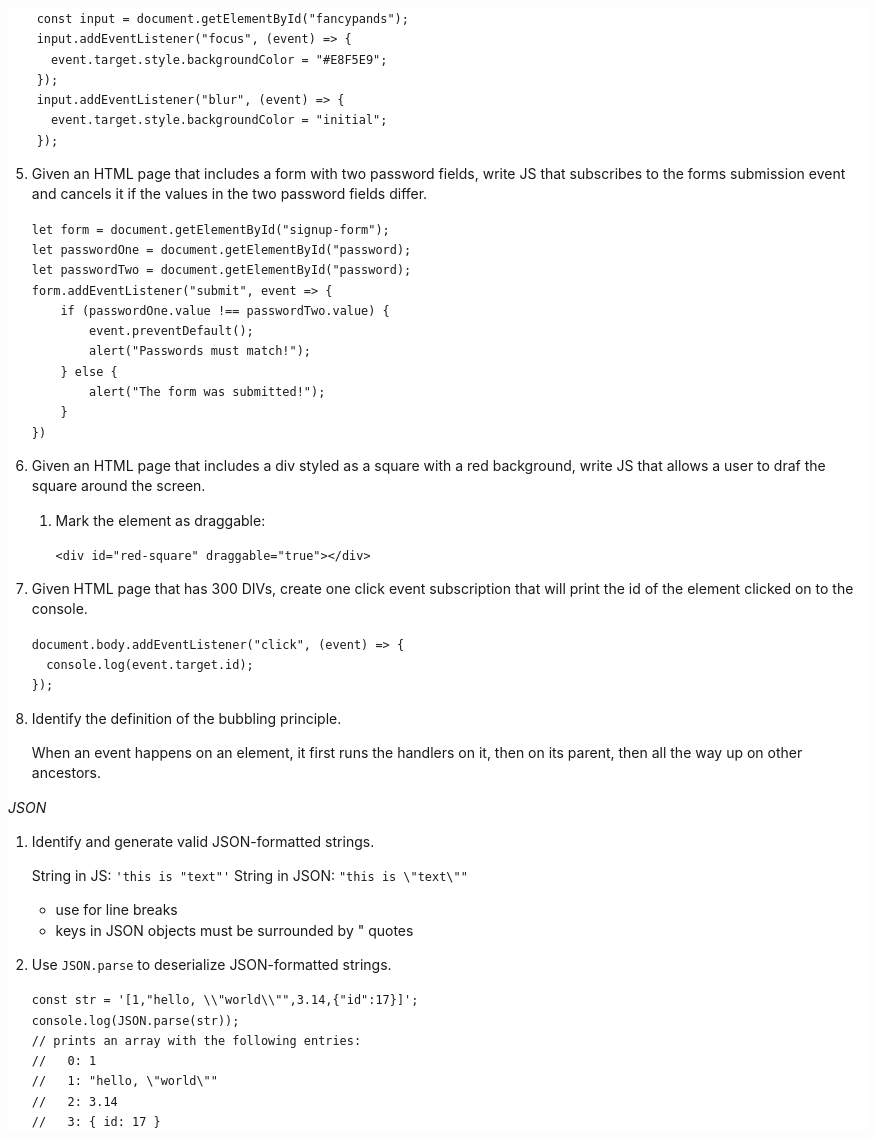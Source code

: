         const input = document.getElementById("fancypands");
        input.addEventListener("focus", (event) => {
          event.target.style.backgroundColor = "#E8F5E9";
        });
        input.addEventListener("blur", (event) => {
          event.target.style.backgroundColor = "initial";
        });

5.  Given an HTML page that includes a form with two password fields, write JS that subscribes to the forms submission event and cancels it if the values in the two password fields differ.

        let form = document.getElementById("signup-form");
        let passwordOne = document.getElementById("password);
        let passwordTwo = document.getElementById("password);
        form.addEventListener("submit", event => {
            if (passwordOne.value !== passwordTwo.value) {
                event.preventDefault();
                alert("Passwords must match!");
            } else {
                alert("The form was submitted!");
            }
        })

6.  Given an HTML page that includes a div styled as a square with a red background, write JS that allows a user to draf the square around the screen.

    1.  Mark the element as draggable:

            <div id="red-square" draggable="true"></div>

7.  Given HTML page that has 300 DIVs, create one click event subscription that will print the id of the element clicked on to the console.

        document.body.addEventListener("click", (event) => {
          console.log(event.target.id);
        });

8.  Identify the definition of the bubbling principle.

    When an event happens on an element, it first runs the handlers on it, then on its parent, then all the way up on other ancestors.

_JSON_

1.  Identify and generate valid JSON-formatted strings.

    String in JS: `'this is "text"'` String in JSON: `"this is \"text\""`

    - use for line breaks
    - keys in JSON objects must be surrounded by " quotes

2.  Use `JSON.parse` to deserialize JSON-formatted strings.

        const str = '[1,"hello, \\"world\\"",3.14,{"id":17}]';
        console.log(JSON.parse(str));
        // prints an array with the following entries:
        //   0: 1
        //   1: "hello, \"world\""
        //   2: 3.14
        //   3: { id: 17 }
